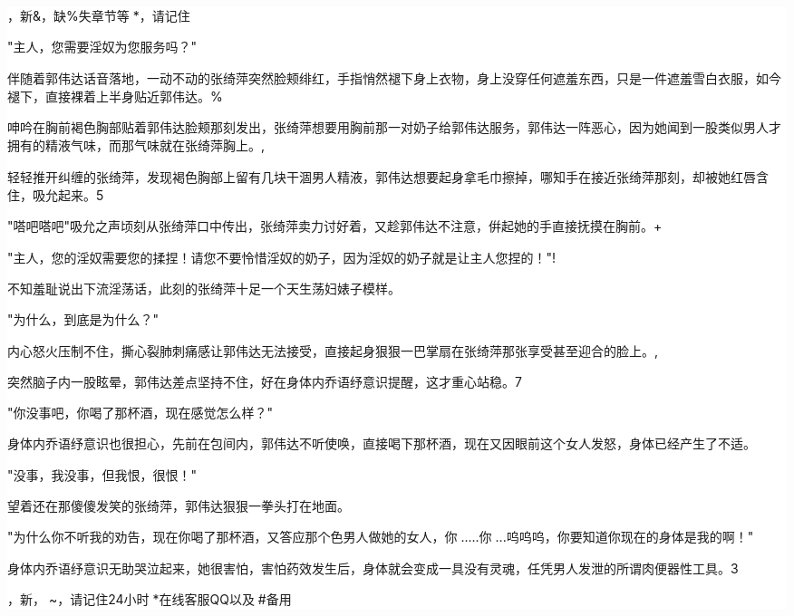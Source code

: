 

，新&，缺%失章节等 *，请记住



"主人，您需要淫奴为您服务吗？"





伴随着郭伟达话音落地，一动不动的张绮萍突然脸颊绯红，手指悄然褪下身上衣物，身上没穿任何遮羞东西，只是一件遮羞雪白衣服，如今褪下，直接裸着上半身贴近郭伟达。%





呻吟在胸前褐色胸部贴着郭伟达脸颊那刻发出，张绮萍想要用胸前那一对奶子给郭伟达服务，郭伟达一阵恶心，因为她闻到一股类似男人才拥有的精液气味，而那气味就在张绮萍胸上。,





轻轻推开纠缠的张绮萍，发现褐色胸部上留有几块干涸男人精液，郭伟达想要起身拿毛巾擦掉，哪知手在接近张绮萍那刻，却被她红唇含住，吸允起来。5



"嗒吧嗒吧"吸允之声顷刻从张绮萍口中传出，张绮萍卖力讨好着，又趁郭伟达不注意，倂起她的手直接抚摸在胸前。+



"主人，您的淫奴需要您的揉捏！请您不要怜惜淫奴的奶子，因为淫奴的奶子就是让主人您捏的！"!



不知羞耻说出下流淫荡话，此刻的张绮萍十足一个天生荡妇婊子模样。



"为什么，到底是为什么？"



内心怒火压制不住，撕心裂肺刺痛感让郭伟达无法接受，直接起身狠狠一巴掌扇在张绮萍那张享受甚至迎合的脸上。,



突然脑子内一股眩晕，郭伟达差点坚持不住，好在身体内乔语纾意识提醒，这才重心站稳。7



"你没事吧，你喝了那杯酒，现在感觉怎么样？"



身体内乔语纾意识也很担心，先前在包间内，郭伟达不听使唤，直接喝下那杯酒，现在又因眼前这个女人发怒，身体已经产生了不适。



"没事，我没事，但我恨，很恨！"





望着还在那傻傻发笑的张绮萍，郭伟达狠狠一拳头打在地面。



"为什么你不听我的劝告，现在你喝了那杯酒，又答应那个色男人做她的女人，你 .....你 ...呜呜呜，你要知道你现在的身体是我的啊！"



身体内乔语纾意识无助哭泣起来，她很害怕，害怕药效发生后，身体就会变成一具没有灵魂，任凭男人发泄的所谓肉便器性工具。3



，新， ~，请记住24小时 *在线客服QQ以及 #备用
